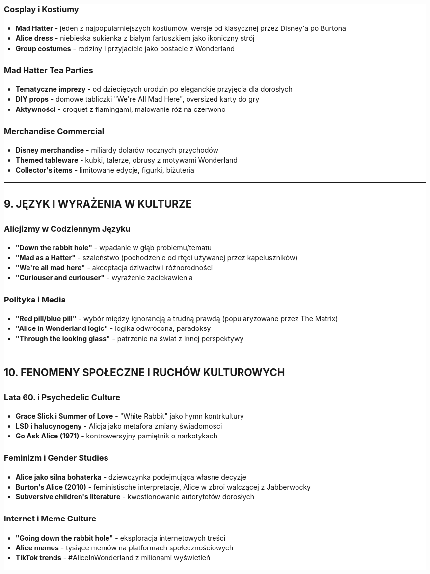 ### Cosplay i Kostiumy
- **Mad Hatter** - jeden z najpopularniejszych kostiumów, wersje od klasycznej przez Disney'a po Burtona
- **Alice dress** - niebieska sukienka z białym fartuszkiem jako ikoniczny strój
- **Group costumes** - rodziny i przyjaciele jako postacie z Wonderland

### Mad Hatter Tea Parties
- **Tematyczne imprezy** - od dziecięcych urodzin po eleganckie przyjęcia dla dorosłych
- **DIY props** - domowe tabliczki "We're All Mad Here", oversized karty do gry
- **Aktywności** - croquet z flamingami, malowanie róż na czerwono

### Merchandise Commercial
- **Disney merchandise** - miliardy dolarów rocznych przychodów
- **Themed tableware** - kubki, talerze, obrusy z motywami Wonderland
- **Collector's items** - limitowane edycje, figurki, biżuteria

---

## 9. JĘZYK I WYRAŻENIA W KULTURZE

### Alicjizmy w Codziennym Języku
- **"Down the rabbit hole"** - wpadanie w głąb problemu/tematu
- **"Mad as a Hatter"** - szaleństwo (pochodzenie od rtęci używanej przez kapeluszników)
- **"We're all mad here"** - akceptacja dziwactw i różnorodności
- **"Curiouser and curiouser"** - wyrażenie zaciekawienia

### Polityka i Media
- **"Red pill/blue pill"** - wybór między ignorancją a trudną prawdą (popularyzowane przez The Matrix)
- **"Alice in Wonderland logic"** - logika odwrócona, paradoksy
- **"Through the looking glass"** - patrzenie na świat z innej perspektywy

---

## 10. FENOMENY SPOŁECZNE I RUCHÓW KULTUROWYCH

### Lata 60. i Psychedelic Culture
- **Grace Slick i Summer of Love** - "White Rabbit" jako hymn kontrkultury
- **LSD i halucynogeny** - Alicja jako metafora zmiany świadomości
- **Go Ask Alice (1971)** - kontrowersyjny pamiętnik o narkotykach

### Feminizm i Gender Studies
- **Alice jako silna bohaterka** - dziewczynka podejmująca własne decyzje
- **Burton's Alice (2010)** - feministische interpretacje, Alice w zbroi walczącej z Jabberwocky
- **Subversive children's literature** - kwestionowanie autorytetów dorosłych

### Internet i Meme Culture
- **"Going down the rabbit hole"** - eksploracja internetowych treści
- **Alice memes** - tysiące memów na platformach społecznościowych
- **TikTok trends** - #AliceInWonderland z milionami wyświetleń

---